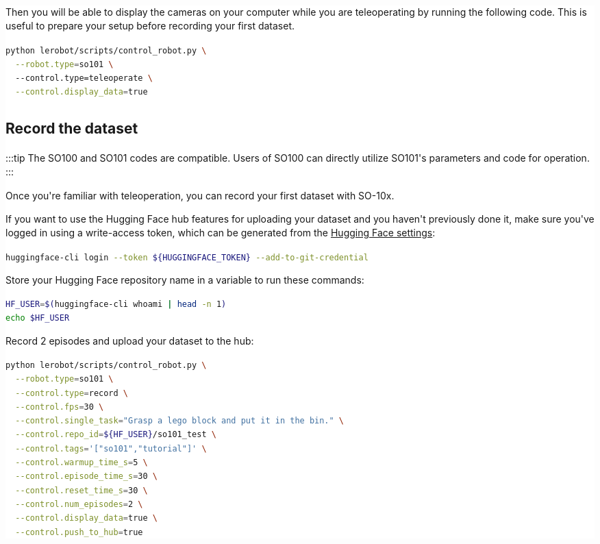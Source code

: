 Then you will be able to display the cameras on your computer while you are teleoperating by running the following code. This is useful to prepare your setup before recording your first dataset.

```bash
python lerobot/scripts/control_robot.py \
  --robot.type=so101 \  
  --control.type=teleoperate \
  --control.display_data=true
```




<iframe width="900" height="600" src="https://www.youtube.com/embed/EUcXlLlOjGE?si=6ncQ7o5ZFLR4PGTU" title="YouTube video player" frameborder="0" allow="accelerometer; autoplay; clipboard-write; encrypted-media; gyroscope; picture-in-picture; web-share" referrerpolicy="strict-origin-when-cross-origin" allowfullscreen></iframe>

## Record the dataset
:::tip
The SO100 and SO101 codes are compatible. Users of SO100 can directly utilize SO101's parameters and code for operation.
:::


Once you're familiar with teleoperation, you can record your first dataset with SO-10x.

If you want to use the Hugging Face hub features for uploading your dataset and you haven't previously done it, make sure you've logged in using a write-access token, which can be generated from the [Hugging Face settings](https://huggingface.co/settings/tokens):

```bash
huggingface-cli login --token ${HUGGINGFACE_TOKEN} --add-to-git-credential
```

Store your Hugging Face repository name in a variable to run these commands:

```bash
HF_USER=$(huggingface-cli whoami | head -n 1)
echo $HF_USER
```

Record 2 episodes and upload your dataset to the hub:

```bash
python lerobot/scripts/control_robot.py \
  --robot.type=so101 \
  --control.type=record \
  --control.fps=30 \
  --control.single_task="Grasp a lego block and put it in the bin." \
  --control.repo_id=${HF_USER}/so101_test \
  --control.tags='["so101","tutorial"]' \
  --control.warmup_time_s=5 \
  --control.episode_time_s=30 \
  --control.reset_time_s=30 \
  --control.num_episodes=2 \
  --control.display_data=true \
  --control.push_to_hub=true
```
